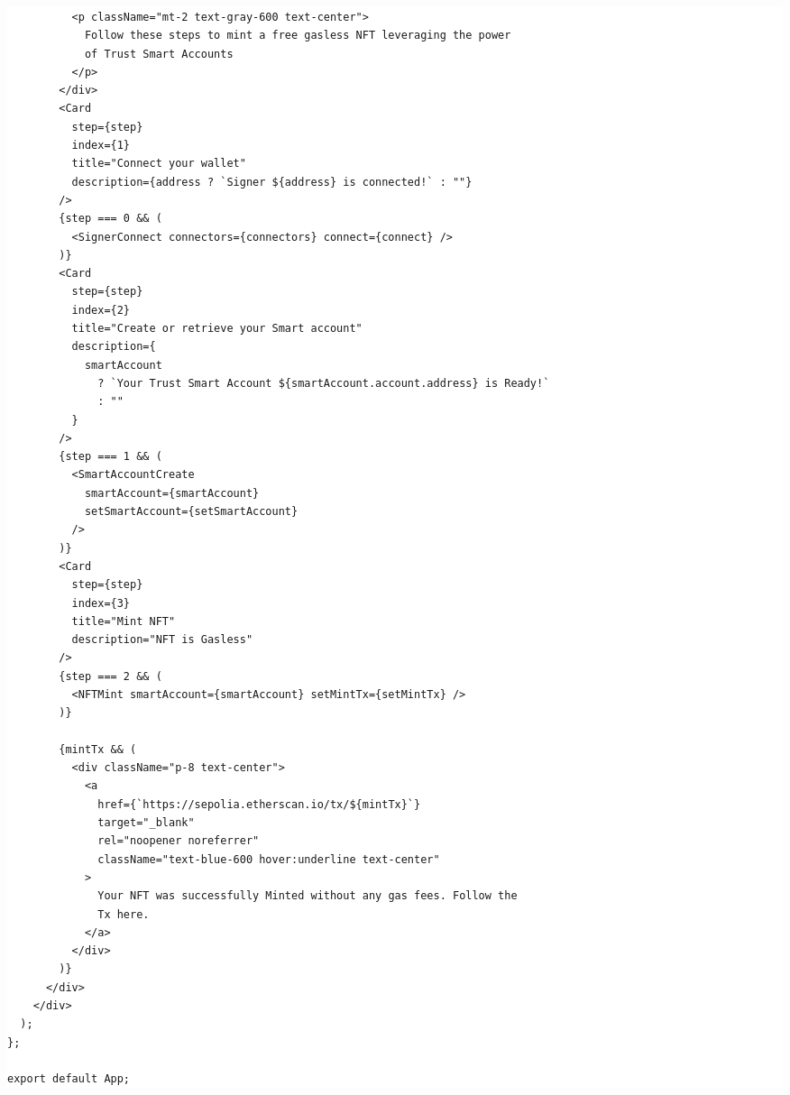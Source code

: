 ```tsx
          <p className="mt-2 text-gray-600 text-center">
            Follow these steps to mint a free gasless NFT leveraging the power
            of Trust Smart Accounts
          </p>
        </div>
        <Card
          step={step}
          index={1}
          title="Connect your wallet"
          description={address ? `Signer ${address} is connected!` : ""}
        />
        {step === 0 && (
          <SignerConnect connectors={connectors} connect={connect} />
        )}
        <Card
          step={step}
          index={2}
          title="Create or retrieve your Smart account"
          description={
            smartAccount
              ? `Your Trust Smart Account ${smartAccount.account.address} is Ready!`
              : ""
          }
        />
        {step === 1 && (
          <SmartAccountCreate
            smartAccount={smartAccount}
            setSmartAccount={setSmartAccount}
          />
        )}
        <Card
          step={step}
          index={3}
          title="Mint NFT"
          description="NFT is Gasless"
        />
        {step === 2 && (
          <NFTMint smartAccount={smartAccount} setMintTx={setMintTx} />
        )}

        {mintTx && (
          <div className="p-8 text-center">
            <a
              href={`https://sepolia.etherscan.io/tx/${mintTx}`}
              target="_blank"
              rel="noopener noreferrer"
              className="text-blue-600 hover:underline text-center"
            >
              Your NFT was successfully Minted without any gas fees. Follow the
              Tx here.
            </a>
          </div>
        )}
      </div>
    </div>
  );
};

export default App;
```
